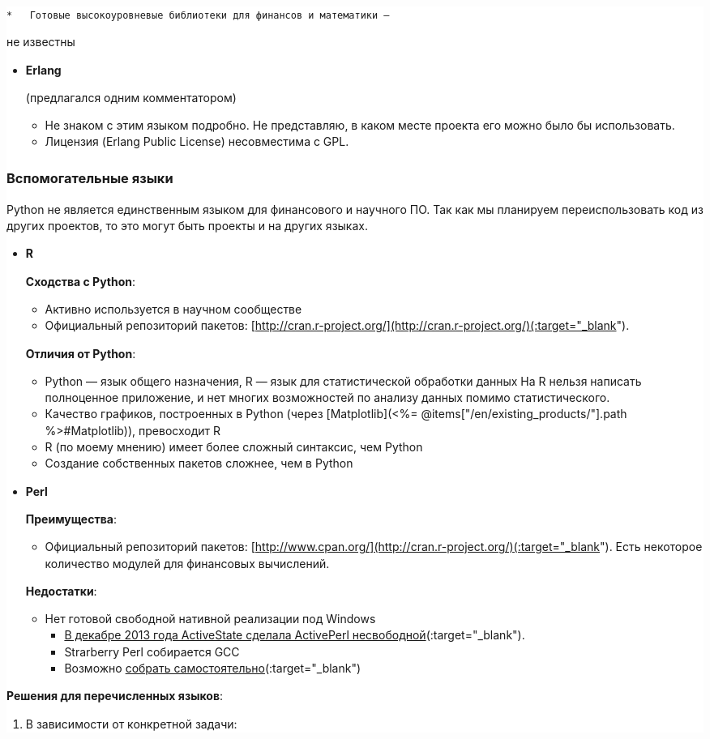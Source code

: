 	*	Готовые высокоуровневые библиотеки для финансов и математики —
не известны

*	**Erlang**

	(предлагался одним комментатором)

	*	Не знаком с этим языком подробно. Не представляю, в каком месте
проекта его можно было бы использовать.
	*	Лицензия (Erlang Public License) несовместима с GPL.


### Вспомогательные языки

Python не является единственным языком для финансового и научного ПО.
Так как мы планируем переиспользовать код из других проектов, то это
могут быть проекты и на других языках.

*	**R**

	**Сходства с Python**:

	*	Активно используется в научном сообществе
	*	Официальный репозиторий пакетов:
[http://cran.r-project.org/](http://cran.r-project.org/)(:target="_blank").

	**Отличия от Python**:

	*	Python — язык общего назначения, R — язык для статистической
обработки данных
		На R нельзя написать полноценное приложение, и нет многих
возможностей по анализу данных помимо статистического.
	*	Качество графиков, построенных в Python (через
[Matplotlib](<%= @items["/en/existing_products/"].path %>#Matplotlib)),
превосходит R
	*	R (по моему мнению) имеет более сложный синтаксис, чем Python
	*	Создание собственных пакетов сложнее, чем в Python

*	**Perl**

	**Преимущества**:

	*	Официальный репозиторий пакетов: [http://www.cpan.org/](http://cran.r-project.org/)(:target="_blank"). Есть
некоторое количество модулей для финансовых вычислений.

	**Недостатки**:

	*	Нет готовой свободной нативной реализации под Windows
		*	[В декабре 2013 года ActiveState сделала ActivePerl несвободной](http://adpgtech.blogspot.ru/2013/12/activestate-make-activeperl-non-free.html)(:target="_blank").
		*	Strarberry Perl собирается GCC
		*	Возможно
[собрать самостоятельно](http://habrahabr.ru/post/78034/)(:target="_blank")

**Решения для перечисленных языков**:

1.	В зависимости от конкретной задачи:
